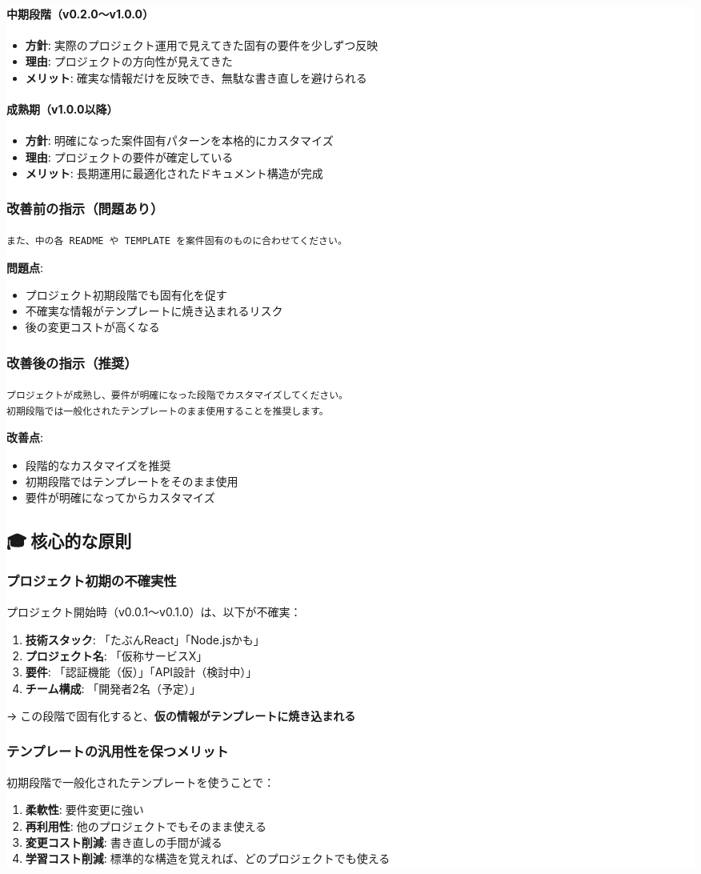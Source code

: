 #### 中期段階（v0.2.0〜v1.0.0）
- **方針**: 実際のプロジェクト運用で見えてきた固有の要件を少しずつ反映
- **理由**: プロジェクトの方向性が見えてきた
- **メリット**: 確実な情報だけを反映でき、無駄な書き直しを避けられる

#### 成熟期（v1.0.0以降）
- **方針**: 明確になった案件固有パターンを本格的にカスタマイズ
- **理由**: プロジェクトの要件が確定している
- **メリット**: 長期運用に最適化されたドキュメント構造が完成

### 改善前の指示（問題あり）

```markdown
また、中の各 README や TEMPLATE を案件固有のものに合わせてください。
```

**問題点**:
- プロジェクト初期段階でも固有化を促す
- 不確実な情報がテンプレートに焼き込まれるリスク
- 後の変更コストが高くなる

### 改善後の指示（推奨）

```markdown
プロジェクトが成熟し、要件が明確になった段階でカスタマイズしてください。
初期段階では一般化されたテンプレートのまま使用することを推奨します。
```

**改善点**:
- 段階的なカスタマイズを推奨
- 初期段階ではテンプレートをそのまま使用
- 要件が明確になってからカスタマイズ

## 🎓 核心的な原則

### プロジェクト初期の不確実性

プロジェクト開始時（v0.0.1〜v0.1.0）は、以下が不確実：

1. **技術スタック**: 「たぶんReact」「Node.jsかも」
2. **プロジェクト名**: 「仮称サービスX」
3. **要件**: 「認証機能（仮）」「API設計（検討中）」
4. **チーム構成**: 「開発者2名（予定）」

→ この段階で固有化すると、**仮の情報がテンプレートに焼き込まれる**

### テンプレートの汎用性を保つメリット

初期段階で一般化されたテンプレートを使うことで：

1. **柔軟性**: 要件変更に強い
2. **再利用性**: 他のプロジェクトでもそのまま使える
3. **変更コスト削減**: 書き直しの手間が減る
4. **学習コスト削減**: 標準的な構造を覚えれば、どのプロジェクトでも使える

